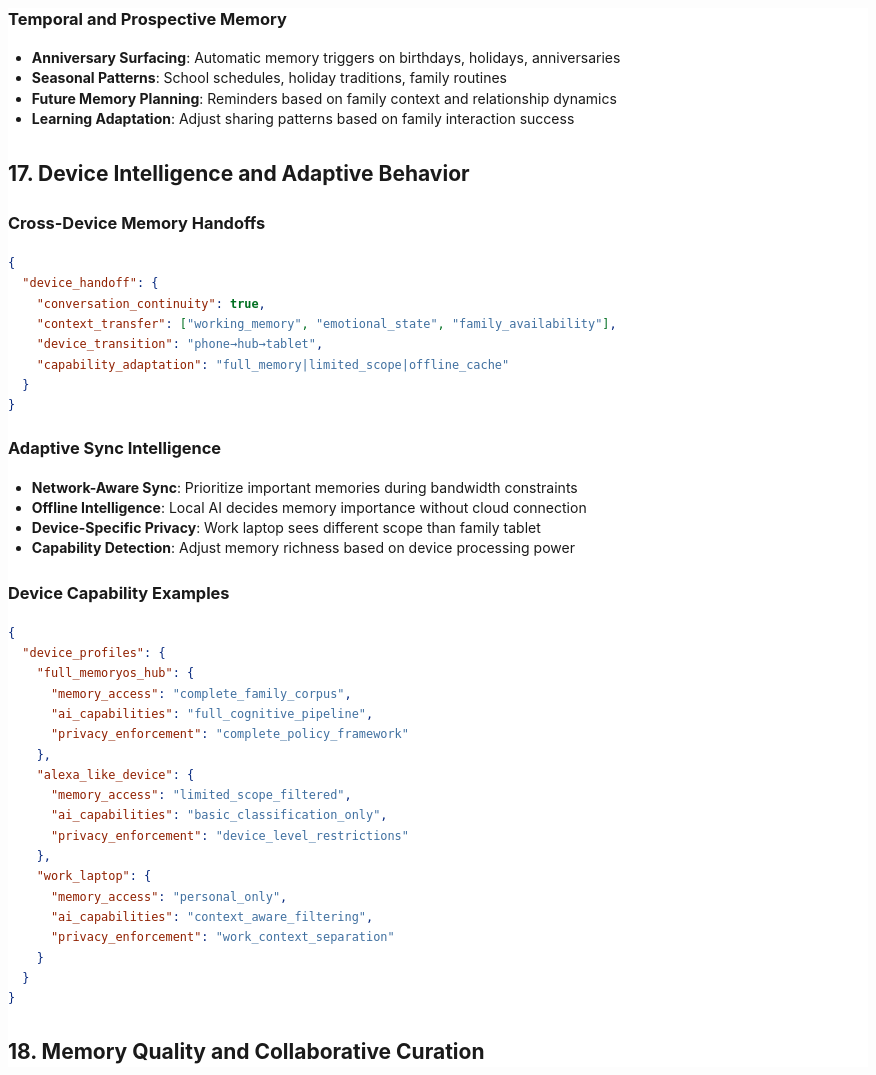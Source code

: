 ### Temporal and Prospective Memory
- **Anniversary Surfacing**: Automatic memory triggers on birthdays, holidays, anniversaries
- **Seasonal Patterns**: School schedules, holiday traditions, family routines
- **Future Memory Planning**: Reminders based on family context and relationship dynamics
- **Learning Adaptation**: Adjust sharing patterns based on family interaction success

## 17. Device Intelligence and Adaptive Behavior

### Cross-Device Memory Handoffs
```json
{
  "device_handoff": {
    "conversation_continuity": true,
    "context_transfer": ["working_memory", "emotional_state", "family_availability"],
    "device_transition": "phone→hub→tablet",
    "capability_adaptation": "full_memory|limited_scope|offline_cache"
  }
}
```

### Adaptive Sync Intelligence
- **Network-Aware Sync**: Prioritize important memories during bandwidth constraints
- **Offline Intelligence**: Local AI decides memory importance without cloud connection
- **Device-Specific Privacy**: Work laptop sees different scope than family tablet
- **Capability Detection**: Adjust memory richness based on device processing power

### Device Capability Examples
```json
{
  "device_profiles": {
    "full_memoryos_hub": {
      "memory_access": "complete_family_corpus",
      "ai_capabilities": "full_cognitive_pipeline",
      "privacy_enforcement": "complete_policy_framework"
    },
    "alexa_like_device": {
      "memory_access": "limited_scope_filtered",
      "ai_capabilities": "basic_classification_only",
      "privacy_enforcement": "device_level_restrictions"
    },
    "work_laptop": {
      "memory_access": "personal_only",
      "ai_capabilities": "context_aware_filtering",
      "privacy_enforcement": "work_context_separation"
    }
  }
}
```

## 18. Memory Quality and Collaborative Curation
